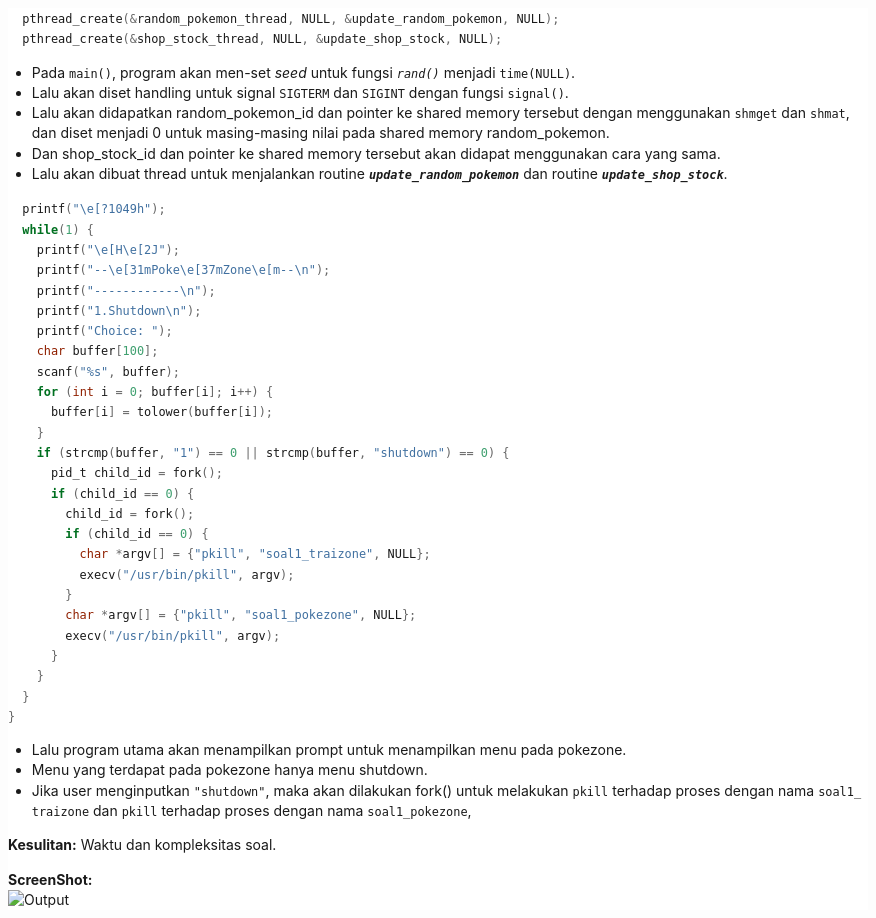 ```c
  pthread_create(&random_pokemon_thread, NULL, &update_random_pokemon, NULL);
  pthread_create(&shop_stock_thread, NULL, &update_shop_stock, NULL);
```

* Pada `main()`, program akan men-set *seed* untuk fungsi *`rand()`* menjadi `time(NULL)`.
* Lalu akan diset handling untuk signal `SIGTERM` dan `SIGINT` dengan fungsi `signal()`.
* Lalu akan didapatkan random_pokemon_id dan pointer ke shared memory tersebut dengan menggunakan `shmget` dan `shmat`, dan diset menjadi 0 untuk masing-masing nilai pada shared memory random_pokemon.
* Dan shop_stock_id dan pointer ke shared memory tersebut akan didapat menggunakan cara yang sama.
* Lalu akan dibuat thread untuk menjalankan routine ***`update_random_pokemon`*** dan routine ***`update_shop_stock`***.

```c
  printf("\e[?1049h");
  while(1) {
    printf("\e[H\e[2J");
    printf("--\e[31mPoke\e[37mZone\e[m--\n");
    printf("------------\n");
    printf("1.Shutdown\n");
    printf("Choice: ");
    char buffer[100];
    scanf("%s", buffer);
    for (int i = 0; buffer[i]; i++) {
      buffer[i] = tolower(buffer[i]);
    }
    if (strcmp(buffer, "1") == 0 || strcmp(buffer, "shutdown") == 0) {
      pid_t child_id = fork();
      if (child_id == 0) {
        child_id = fork();
        if (child_id == 0) {
          char *argv[] = {"pkill", "soal1_traizone", NULL};
          execv("/usr/bin/pkill", argv);
        }
        char *argv[] = {"pkill", "soal1_pokezone", NULL};
        execv("/usr/bin/pkill", argv);
      }
    }
  }
}

```

* Lalu program utama akan menampilkan prompt untuk menampilkan menu pada pokezone.
* Menu yang terdapat pada pokezone hanya menu shutdown.
* Jika user menginputkan `"shutdown"`, maka akan dilakukan fork() untuk melakukan `pkill` terhadap proses dengan nama `soal1_traizone` dan `pkill` terhadap proses dengan nama `soal1_pokezone`,

**Kesulitan:**
Waktu dan kompleksitas soal.

**ScreenShot:**\
![Output](https://user-images.githubusercontent.com/17781660/79044698-be3a7d00-7c30-11ea-9bea-5f517ba9226b.png)
